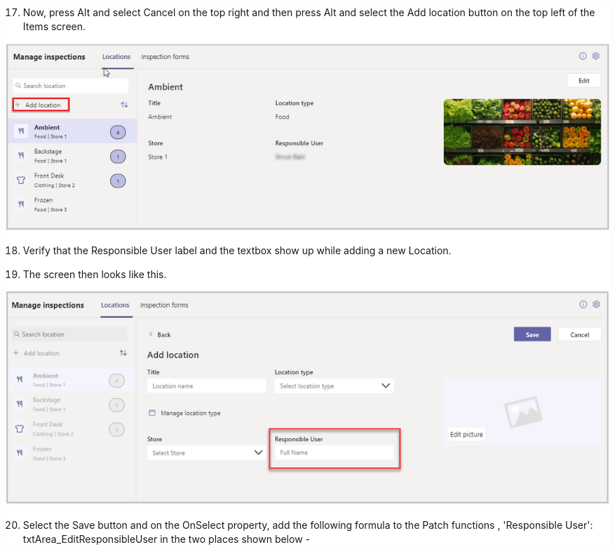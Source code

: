 17. Now, press Alt and select Cancel on the top right and then press Alt and select the Add location button on the top left of the Items screen.

![Select Add Location button](media/notify-manager-on-completion-of-inspections/select-add-location-button.png "Select Add Location button")

18. Verify that the Responsible User label and the textbox show up while adding a new Location.

19. The screen then looks like this.

![Responsible User field on the Add Location screen](media/notify-manager-on-completion-of-inspections/responsible-user-field-on-add-location-screen.png "Responsible User field on the Add Location screen")

20. Select the Save button and on the OnSelect property, add the following formula to the Patch functions , 'Responsible User':
    txtArea_EditResponsibleUser in the two places shown below -
